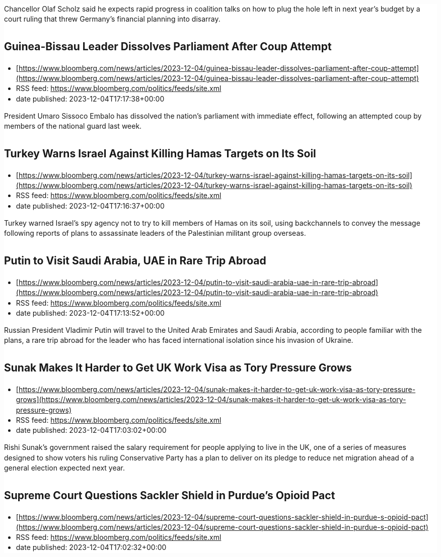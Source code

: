 Chancellor Olaf Scholz said he expects rapid progress in coalition talks on how to plug the hole left in next year’s budget by a court ruling that threw Germany’s financial planning into disarray.

## Guinea-Bissau Leader Dissolves Parliament After Coup Attempt
 - [https://www.bloomberg.com/news/articles/2023-12-04/guinea-bissau-leader-dissolves-parliament-after-coup-attempt](https://www.bloomberg.com/news/articles/2023-12-04/guinea-bissau-leader-dissolves-parliament-after-coup-attempt)
 - RSS feed: https://www.bloomberg.com/politics/feeds/site.xml
 - date published: 2023-12-04T17:17:38+00:00

President Umaro Sissoco Embalo has dissolved the nation’s parliament with immediate effect, following an attempted coup by members of the national guard last week.

## Turkey Warns Israel Against Killing Hamas Targets on Its Soil
 - [https://www.bloomberg.com/news/articles/2023-12-04/turkey-warns-israel-against-killing-hamas-targets-on-its-soil](https://www.bloomberg.com/news/articles/2023-12-04/turkey-warns-israel-against-killing-hamas-targets-on-its-soil)
 - RSS feed: https://www.bloomberg.com/politics/feeds/site.xml
 - date published: 2023-12-04T17:16:37+00:00

Turkey warned Israel’s spy agency not to try to kill members of Hamas on its soil, using backchannels to convey the message following reports of plans to assassinate leaders of the Palestinian militant group overseas.

## Putin to Visit Saudi Arabia, UAE in Rare Trip Abroad
 - [https://www.bloomberg.com/news/articles/2023-12-04/putin-to-visit-saudi-arabia-uae-in-rare-trip-abroad](https://www.bloomberg.com/news/articles/2023-12-04/putin-to-visit-saudi-arabia-uae-in-rare-trip-abroad)
 - RSS feed: https://www.bloomberg.com/politics/feeds/site.xml
 - date published: 2023-12-04T17:13:52+00:00

Russian President Vladimir Putin will travel to the United Arab Emirates and Saudi Arabia, according to people familiar with the plans, a rare trip abroad for the leader who has faced international isolation since his invasion of Ukraine.

## Sunak Makes It Harder to Get UK Work Visa as Tory Pressure Grows
 - [https://www.bloomberg.com/news/articles/2023-12-04/sunak-makes-it-harder-to-get-uk-work-visa-as-tory-pressure-grows](https://www.bloomberg.com/news/articles/2023-12-04/sunak-makes-it-harder-to-get-uk-work-visa-as-tory-pressure-grows)
 - RSS feed: https://www.bloomberg.com/politics/feeds/site.xml
 - date published: 2023-12-04T17:03:02+00:00

Rishi Sunak’s government raised the salary requirement for people applying to live in the UK, one of a series of measures designed to show voters his ruling Conservative Party has a plan to deliver on its pledge to reduce net migration ahead of a general election expected next year.

## Supreme Court Questions Sackler Shield in Purdue’s Opioid Pact
 - [https://www.bloomberg.com/news/articles/2023-12-04/supreme-court-questions-sackler-shield-in-purdue-s-opioid-pact](https://www.bloomberg.com/news/articles/2023-12-04/supreme-court-questions-sackler-shield-in-purdue-s-opioid-pact)
 - RSS feed: https://www.bloomberg.com/politics/feeds/site.xml
 - date published: 2023-12-04T17:02:32+00:00
